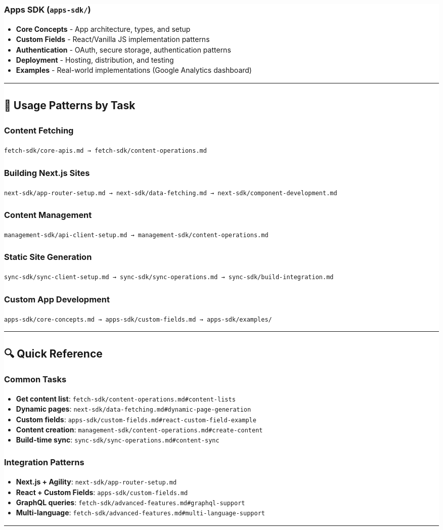 ### **Apps SDK** (`apps-sdk/`)
- **Core Concepts** - App architecture, types, and setup
- **Custom Fields** - React/Vanilla JS implementation patterns
- **Authentication** - OAuth, secure storage, authentication patterns
- **Deployment** - Hosting, distribution, and testing
- **Examples** - Real-world implementations (Google Analytics dashboard)

---

## 🎯 **Usage Patterns by Task**

### **Content Fetching**
```
fetch-sdk/core-apis.md → fetch-sdk/content-operations.md
```

### **Building Next.js Sites**
```
next-sdk/app-router-setup.md → next-sdk/data-fetching.md → next-sdk/component-development.md
```

### **Content Management**
```
management-sdk/api-client-setup.md → management-sdk/content-operations.md
```

### **Static Site Generation**
```
sync-sdk/sync-client-setup.md → sync-sdk/sync-operations.md → sync-sdk/build-integration.md
```

### **Custom App Development**
```
apps-sdk/core-concepts.md → apps-sdk/custom-fields.md → apps-sdk/examples/
```

---

## 🔍 **Quick Reference**

### **Common Tasks**
- **Get content list**: `fetch-sdk/content-operations.md#content-lists`
- **Dynamic pages**: `next-sdk/data-fetching.md#dynamic-page-generation`
- **Custom fields**: `apps-sdk/custom-fields.md#react-custom-field-example`
- **Content creation**: `management-sdk/content-operations.md#create-content`
- **Build-time sync**: `sync-sdk/sync-operations.md#content-sync`

### **Integration Patterns**
- **Next.js + Agility**: `next-sdk/app-router-setup.md`
- **React + Custom Fields**: `apps-sdk/custom-fields.md`
- **GraphQL queries**: `fetch-sdk/advanced-features.md#graphql-support`
- **Multi-language**: `fetch-sdk/advanced-features.md#multi-language-support`

---